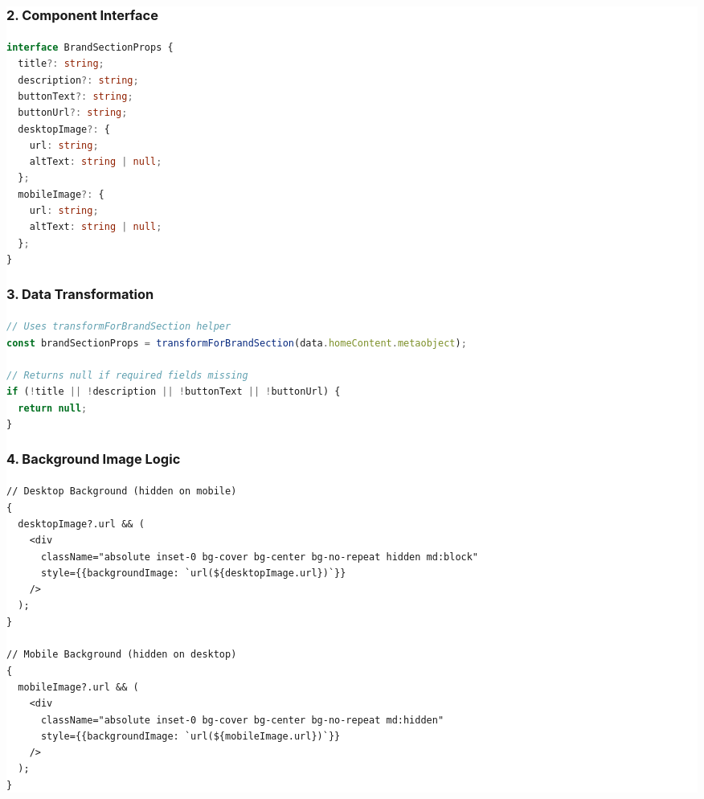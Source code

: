 ### **2. Component Interface**

```typescript
interface BrandSectionProps {
  title?: string;
  description?: string;
  buttonText?: string;
  buttonUrl?: string;
  desktopImage?: {
    url: string;
    altText: string | null;
  };
  mobileImage?: {
    url: string;
    altText: string | null;
  };
}
```

### **3. Data Transformation**

```typescript
// Uses transformForBrandSection helper
const brandSectionProps = transformForBrandSection(data.homeContent.metaobject);

// Returns null if required fields missing
if (!title || !description || !buttonText || !buttonUrl) {
  return null;
}
```

### **4. Background Image Logic**

```tsx
// Desktop Background (hidden on mobile)
{
  desktopImage?.url && (
    <div
      className="absolute inset-0 bg-cover bg-center bg-no-repeat hidden md:block"
      style={{backgroundImage: `url(${desktopImage.url})`}}
    />
  );
}

// Mobile Background (hidden on desktop)
{
  mobileImage?.url && (
    <div
      className="absolute inset-0 bg-cover bg-center bg-no-repeat md:hidden"
      style={{backgroundImage: `url(${mobileImage.url})`}}
    />
  );
}
```
